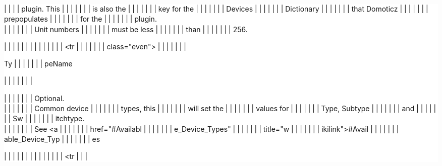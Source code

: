 |           | |              | plugin. This    |                 |    |
|           | |              | is also the     |                 |    |
|           | |              | key for the     |                 |    |
|           | |              | Devices         |                 |    |
|           | |              | Dictionary      |                 |    |
|           | |              | that Domoticz   |                 |    |
|           | |              | prepopulates    |                 |    |
|           | |              | for the         |                 |    |
|           | |              | plugin.<br />   |                 |    |
|           | |              | Unit numbers    |                 |    |
|           | |              | must be less    |                 |    |
|           | |              | than            |                 |    |
|           | |              | 256.</p></td>   |                 |    |
|           | |              | </tr>           |                 |    |
|           | |              | <tr             |                 |    |
|           | |              | class="even">   |                 |    |
|           | |              | <td><p>Ty       |                 |    |
|           | |              | peName</p></td> |                 |    |
|           | |              | <td><p>         |                 |    |
|           | |              | Optional.<br /> |                 |    |
|           | |              | Common device   |                 |    |
|           | |              | types, this     |                 |    |
|           | |              | will set the    |                 |    |
|           | |              | values for      |                 |    |
|           | |              | Type, Subtype   |                 |    |
|           | |              | and             |                 |    |
|           | |              | Sw              |                 |    |
|           | |              | itchtype.<br /> |                 |    |
|           | |              | See <a          |                 |    |
|           | |              | href="#Availabl |                 |    |
|           | |              | e_Device_Types" |                 |    |
|           | |              | title="w        |                 |    |
|           | |              | ikilink">#Avail |                 |    |
|           | |              | able_Device_Typ |                 |    |
|           | |              | es</a></p></td> |                 |    |
|           | |              | </tr>           |                 |    |
|           | |              | <tr             |                 |    |